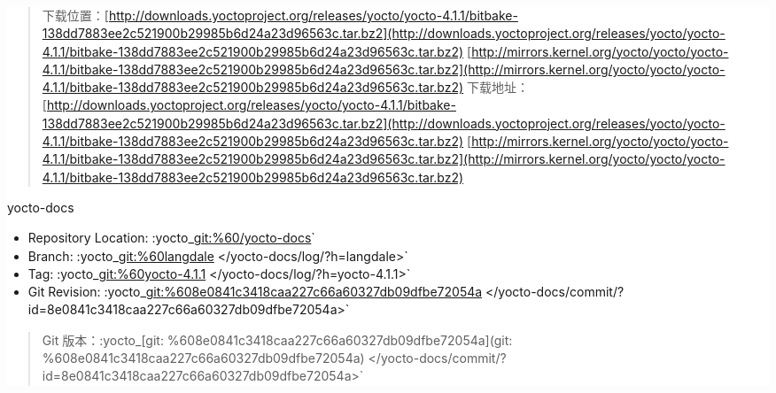 > 下载位置：[http://downloads.yoctoproject.org/releases/yocto/yocto-4.1.1/bitbake-138dd7883ee2c521900b29985b6d24a23d96563c.tar.bz2](http://downloads.yoctoproject.org/releases/yocto/yocto-4.1.1/bitbake-138dd7883ee2c521900b29985b6d24a23d96563c.tar.bz2) [http://mirrors.kernel.org/yocto/yocto/yocto-4.1.1/bitbake-138dd7883ee2c521900b29985b6d24a23d96563c.tar.bz2](http://mirrors.kernel.org/yocto/yocto/yocto-4.1.1/bitbake-138dd7883ee2c521900b29985b6d24a23d96563c.tar.bz2)
> 下载地址：[http://downloads.yoctoproject.org/releases/yocto/yocto-4.1.1/bitbake-138dd7883ee2c521900b29985b6d24a23d96563c.tar.bz2](http://downloads.yoctoproject.org/releases/yocto/yocto-4.1.1/bitbake-138dd7883ee2c521900b29985b6d24a23d96563c.tar.bz2) [http://mirrors.kernel.org/yocto/yocto/yocto-4.1.1/bitbake-138dd7883ee2c521900b29985b6d24a23d96563c.tar.bz2](http://mirrors.kernel.org/yocto/yocto/yocto-4.1.1/bitbake-138dd7883ee2c521900b29985b6d24a23d96563c.tar.bz2)

yocto-docs

- Repository Location: :yocto\_[git:%60/yocto-docs](git:%60/yocto-docs)\`
- Branch: :yocto\_[git:%60langdale](git:%60langdale) \</yocto-docs/log/?h=langdale\>\`
- Tag: :yocto\_[git:%60yocto-4.1.1](git:%60yocto-4.1.1) \</yocto-docs/log/?h=yocto-4.1.1\>\`
- Git Revision: :yocto\_[git:%608e0841c3418caa227c66a60327db09dfbe72054a](git:%608e0841c3418caa227c66a60327db09dfbe72054a) \</yocto-docs/commit/?id=8e0841c3418caa227c66a60327db09dfbe72054a\>\`

> Git 版本：:yocto_[git: %608e0841c3418caa227c66a60327db09dfbe72054a](git: %608e0841c3418caa227c66a60327db09dfbe72054a) \</yocto-docs/commit/?id=8e0841c3418caa227c66a60327db09dfbe72054a\>\`
